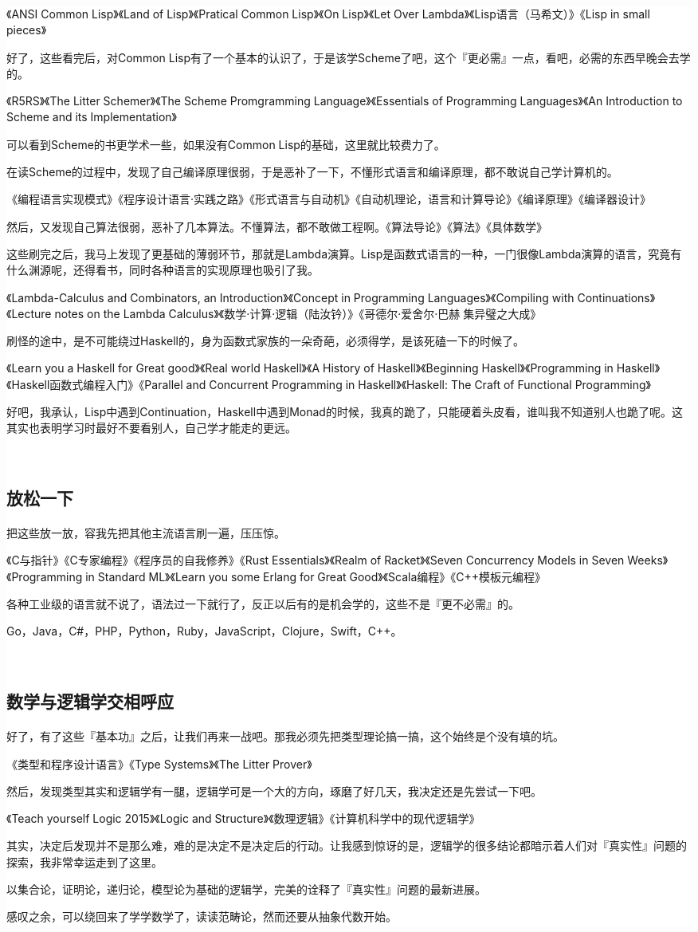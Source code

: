 《ANSI Common Lisp》《Land of Lisp》《Pratical Common Lisp》《On Lisp》《Let Over Lambda》《Lisp语言（马希文）》《Lisp in small pieces》

好了，这些看完后，对Common Lisp有了一个基本的认识了，于是该学Scheme了吧，这个『更必需』一点，看吧，必需的东西早晚会去学的。

《R5RS》《The Litter Schemer》《The Scheme Promgramming Language》《Essentials of Programming Languages》《An Introduction to Scheme and its Implementation》

可以看到Scheme的书更学术一些，如果没有Common Lisp的基础，这里就比较费力了。

在读Scheme的过程中，发现了自己编译原理很弱，于是恶补了一下，不懂形式语言和编译原理，都不敢说自己学计算机的。

《编程语言实现模式》《程序设计语言·实践之路》《形式语言与自动机》《自动机理论，语言和计算导论》《编译原理》《编译器设计》

然后，又发现自己算法很弱，恶补了几本算法。不懂算法，都不敢做工程啊。《算法导论》《算法》《具体数学》

这些刷完之后，我马上发现了更基础的薄弱环节，那就是Lambda演算。Lisp是函数式语言的一种，一门很像Lambda演算的语言，究竟有什么渊源呢，还得看书，同时各种语言的实现原理也吸引了我。

《Lambda-Calculus and Combinators, an Introduction》《Concept in Programming Languages》《Compiling with Continuations》《Lecture notes on the Lambda Calculus》《数学·计算·逻辑（陆汝钤）》《哥德尔·爱舍尔·巴赫 集异璧之大成》

刷怪的途中，是不可能绕过Haskell的，身为函数式家族的一朵奇葩，必须得学，是该死磕一下的时候了。

《Learn you a Haskell for Great good》《Real world Haskell》《A History of Haskell》《Beginning Haskell》《Programming in Haskell》《Haskell函数式编程入门》《Parallel and Concurrent Programming in Haskell》《Haskell: The Craft of Functional Programming》

好吧，我承认，Lisp中遇到Continuation，Haskell中遇到Monad的时候，我真的跪了，只能硬着头皮看，谁叫我不知道别人也跪了呢。这其实也表明学习时最好不要看别人，自己学才能走的更远。

<br/>

## **放松一下**

把这些放一放，容我先把其他主流语言刷一遍，压压惊。

《C与指针》《C专家编程》《程序员的自我修养》《Rust Essentials》《Realm of Racket》《Seven Concurrency Models in Seven Weeks》《Programming in Standard ML》《Learn you some Erlang for Great Good》《Scala编程》《C++模板元编程》

各种工业级的语言就不说了，语法过一下就行了，反正以后有的是机会学的，这些不是『更不必需』的。

Go，Java，C#，PHP，Python，Ruby，JavaScript，Clojure，Swift，C++。

<br/>

## **数学与逻辑学交相呼应**

好了，有了这些『基本功』之后，让我们再来一战吧。那我必须先把类型理论搞一搞，这个始终是个没有填的坑。

《类型和程序设计语言》《Type Systems》《The Litter Prover》

然后，发现类型其实和逻辑学有一腿，逻辑学可是一个大的方向，琢磨了好几天，我决定还是先尝试一下吧。

《Teach yourself Logic 2015》《Logic and Structure》《数理逻辑》《计算机科学中的现代逻辑学》

其实，决定后发现并不是那么难，难的是决定不是决定后的行动。让我感到惊讶的是，逻辑学的很多结论都暗示着人们对『真实性』问题的探索，我非常幸运走到了这里。

以集合论，证明论，递归论，模型论为基础的逻辑学，完美的诠释了『真实性』问题的最新进展。

感叹之余，可以绕回来了学学数学了，读读范畴论，然而还要从抽象代数开始。
